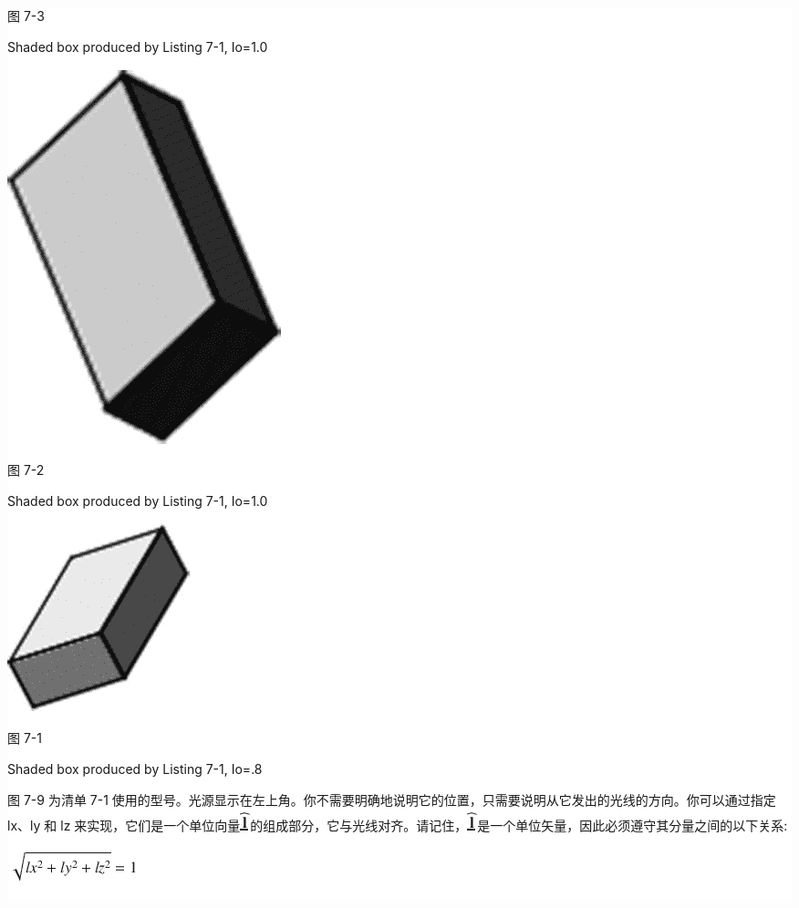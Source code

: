 图 7-3

Shaded box produced by Listing 7-1, Io=1.0

![A456962_1_En_7_Fig2_HTML.jpg](img/A456962_1_En_7_Fig2_HTML.jpg)

图 7-2

Shaded box produced by Listing 7-1, Io=1.0

![A456962_1_En_7_Fig1_HTML.jpg](img/A456962_1_En_7_Fig1_HTML.jpg)

图 7-1

Shaded box produced by Listing 7-1, Io=.8

图 7-9 为清单 7-1 使用的型号。光源显示在左上角。你不需要明确地说明它的位置，只需要说明从它发出的光线的方向。你可以通过指定 lx、ly 和 lz 来实现，它们是一个单位向量![$$ \widehat{\mathbf{l}} $$](img/A456962_1_En_7_Chapter_IEq1.gif)的组成部分，它与光线对齐。请记住，![$$ \widehat{\mathbf{l}} $$](img/A456962_1_En_7_Chapter_IEq2.gif)是一个单位矢量，因此必须遵守其分量之间的以下关系:

![$$ \sqrt{l{x}²+l{y}²+l{z}²}=1 $$](img/A456962_1_En_7_Chapter_Equ1.gif)
